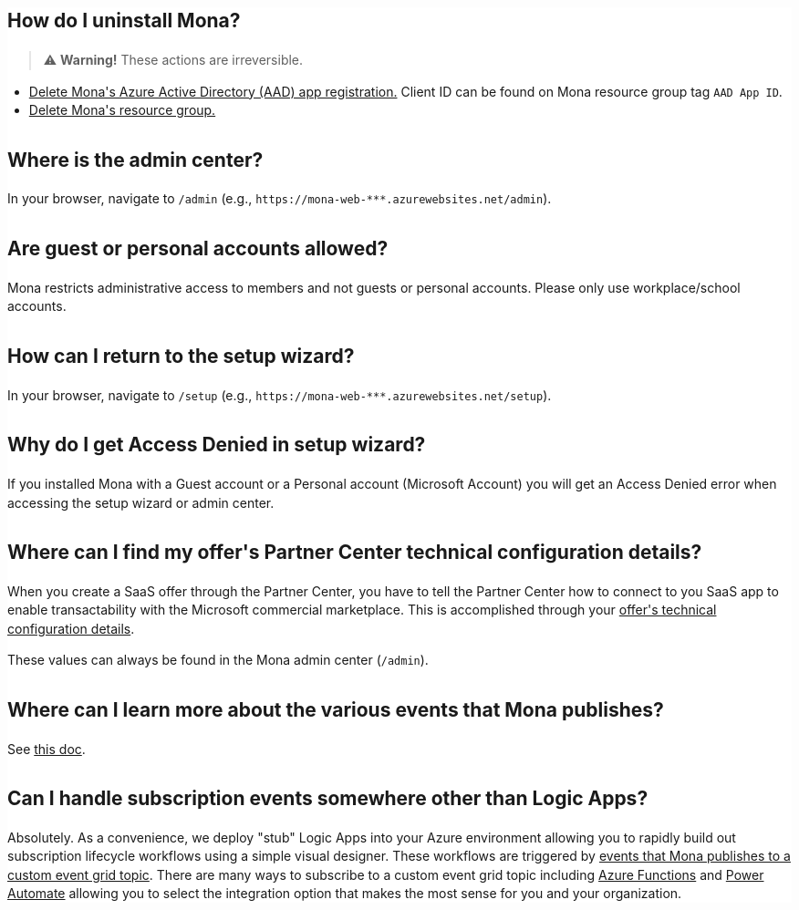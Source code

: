 ## How do I uninstall Mona?

> ⚠️ __Warning!__ These actions are irreversible.

* [Delete Mona's Azure Active Directory (AAD) app registration.](https://docs.microsoft.com/azure/active-directory/develop/howto-remove-app#remove-an-application-authored-by-you-or-your-organization) Client ID can be found on Mona resource group tag `AAD App ID`.
* [Delete Mona's resource group.](https://docs.microsoft.com/azure/azure-resource-manager/management/delete-resource-group?tabs=azure-portal#delete-resource-group)

## Where is the admin center?

In your browser, navigate to `/admin` (e.g., `https://mona-web-***.azurewebsites.net/admin`).

## Are guest or personal accounts allowed?

Mona restricts administrative access to members and not guests or personal accounts.  Please only use workplace/school accounts.

## How can I return to the setup wizard?

In your browser, navigate to `/setup` (e.g., `https://mona-web-***.azurewebsites.net/setup`).

## Why do I get Access Denied in setup wizard?

If you installed Mona with a Guest account or a Personal account (Microsoft Account) you will get an Access Denied error when accessing
the setup wizard or admin center. 

## Where can I find my offer's Partner Center technical configuration details?

When you create a SaaS offer through the Partner Center, you have to tell the Partner Center how to connect to you SaaS app to enable transactability with the Microsoft commercial marketplace. This is accomplished through your [offer's technical configuration details](https://docs.microsoft.com/en-us/azure/marketplace/create-new-saas-offer-technical).

These values can always be found in the Mona admin center (`/admin`).

## Where can I learn more about the various events that Mona publishes?

See [this doc](event-models/README.md).

## Can I handle subscription events somewhere other than Logic Apps?

Absolutely. As a convenience, we deploy "stub" Logic Apps into your Azure environment allowing you to rapidly build out subscription lifecycle workflows using a simple visual designer. These workflows are triggered by [events that Mona publishes to a custom event grid topic](event-models/README.md). There are many ways to subscribe to a custom event grid topic including [Azure Functions](https://docs.microsoft.com/azure/azure-functions/functions-bindings-event-grid-trigger) and [Power Automate](https://flow.microsoft.com/connectors/shared_azureeventgrid/azure-event-grid/) allowing you to select the integration option that makes the most sense for you and your organization.
